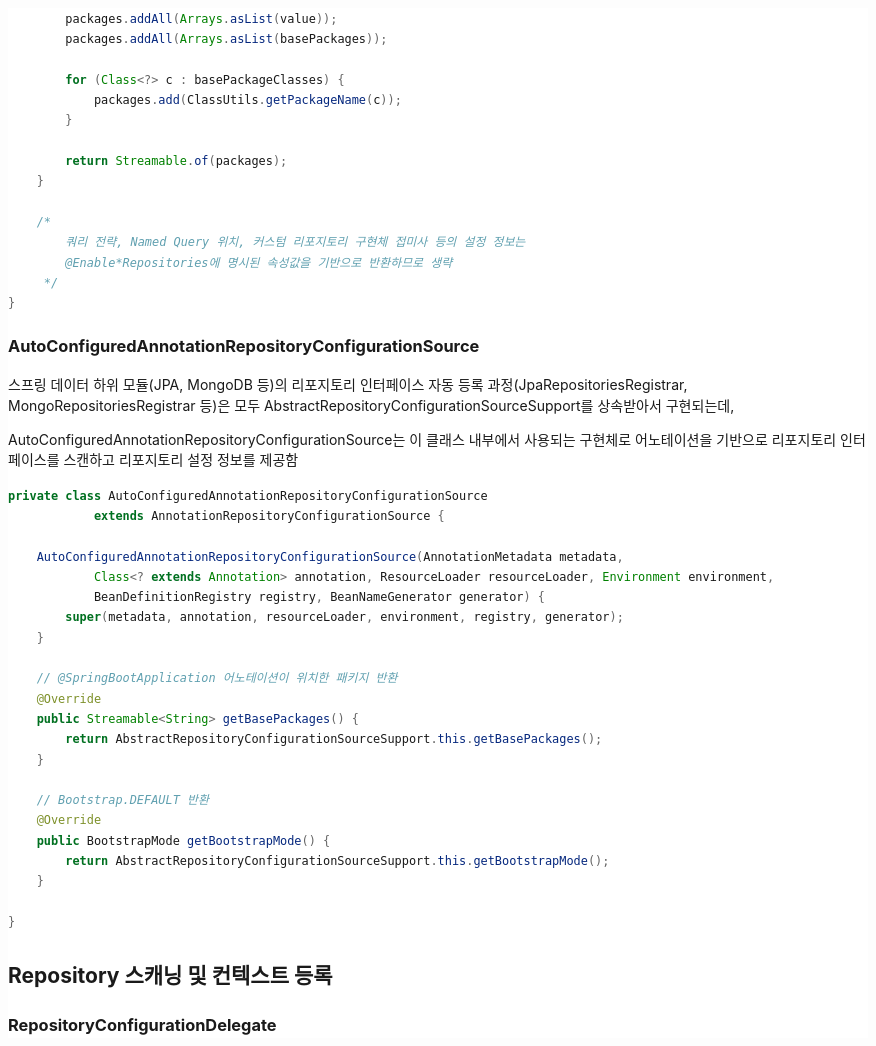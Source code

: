 ```java
        packages.addAll(Arrays.asList(value));
        packages.addAll(Arrays.asList(basePackages));

        for (Class<?> c : basePackageClasses) {
            packages.add(ClassUtils.getPackageName(c));
        }

        return Streamable.of(packages);
    }
    
    /*
        쿼리 전략, Named Query 위치, 커스텀 리포지토리 구현체 접미사 등의 설정 정보는
        @Enable*Repositories에 명시된 속성값을 기반으로 반환하므로 생략
     */
}
```

### AutoConfiguredAnnotationRepositoryConfigurationSource

스프링 데이터 하위 모듈(JPA, MongoDB 등)의 리포지토리 인터페이스 자동 등록 과정(JpaRepositoriesRegistrar, MongoRepositoriesRegistrar 등)은 모두 AbstractRepositoryConfigurationSourceSupport를 상속받아서 구현되는데, 

AutoConfiguredAnnotationRepositoryConfigurationSource는 이 클래스 내부에서 사용되는 구현체로 어노테이션을 기반으로 리포지토리 인터페이스를 스캔하고 리포지토리 설정 정보를 제공함

```java
private class AutoConfiguredAnnotationRepositoryConfigurationSource
			extends AnnotationRepositoryConfigurationSource {

    AutoConfiguredAnnotationRepositoryConfigurationSource(AnnotationMetadata metadata,
            Class<? extends Annotation> annotation, ResourceLoader resourceLoader, Environment environment,
            BeanDefinitionRegistry registry, BeanNameGenerator generator) {
        super(metadata, annotation, resourceLoader, environment, registry, generator);
    }

    // @SpringBootApplication 어노테이션이 위치한 패키지 반환
    @Override
    public Streamable<String> getBasePackages() {
        return AbstractRepositoryConfigurationSourceSupport.this.getBasePackages();
    }

    // Bootstrap.DEFAULT 반환
    @Override
    public BootstrapMode getBootstrapMode() {
        return AbstractRepositoryConfigurationSourceSupport.this.getBootstrapMode();
    }

}
```

## Repository 스캐닝 및 컨텍스트 등록

### RepositoryConfigurationDelegate

